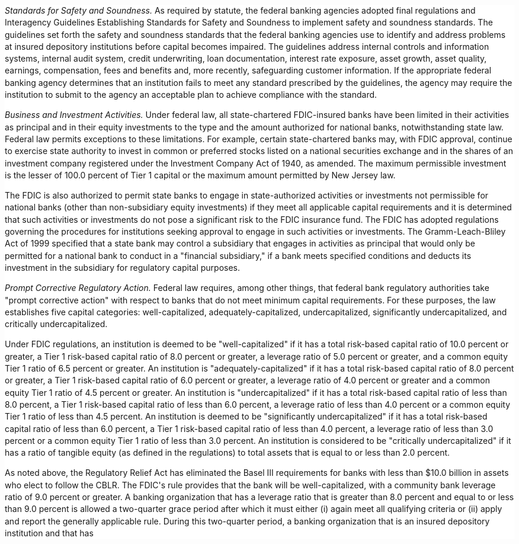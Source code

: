 *Standards for Safety and Soundness.* As required by statute, the federal banking agencies adopted final regulations and Interagency Guidelines Establishing Standards for Safety and Soundness to implement safety and soundness standards. The guidelines set forth the safety and soundness standards that the federal banking agencies use to identify and address problems at insured depository institutions before capital becomes impaired. The guidelines address internal controls and information systems, internal audit system, credit underwriting, loan documentation, interest rate exposure, asset growth, asset quality, earnings, compensation, fees and benefits and, more recently, safeguarding customer information. If the appropriate federal banking agency determines that an institution fails to meet any standard prescribed by the guidelines, the agency may require the institution to submit to the agency an acceptable plan to achieve compliance with the standard.

*Business and Investment Activities.* Under federal law, all state-chartered FDIC-insured banks have been limited in their activities as principal and in their equity investments to the type and the amount authorized for national banks, notwithstanding state law. Federal law permits exceptions to these limitations. For example, certain state-chartered banks may, with FDIC approval, continue to exercise state authority to invest in common or preferred stocks listed on a national securities exchange and in the shares of an investment company registered under the Investment Company Act of 1940, as amended. The maximum permissible investment is the lesser of 100.0 percent of Tier 1 capital or the maximum amount permitted by New Jersey law.

The FDIC is also authorized to permit state banks to engage in state-authorized activities or investments not permissible for national banks (other than non-subsidiary equity investments) if they meet all applicable capital requirements and it is determined that such activities or investments do not pose a significant risk to the FDIC insurance fund. The FDIC has adopted regulations governing the procedures for institutions seeking approval to engage in such activities or investments. The Gramm-Leach-Bliley Act of 1999 specified that a state bank may control a subsidiary that engages in activities as principal that would only be permitted for a national bank to conduct in a "financial subsidiary," if a bank meets specified conditions and deducts its investment in the subsidiary for regulatory capital purposes.

*Prompt Corrective Regulatory Action.* Federal law requires, among other things, that federal bank regulatory authorities take "prompt corrective action" with respect to banks that do not meet minimum capital requirements. For these purposes, the law establishes five capital categories: well-capitalized, adequately-capitalized, undercapitalized, significantly undercapitalized, and critically undercapitalized.

Under FDIC regulations, an institution is deemed to be "well-capitalized" if it has a total risk-based capital ratio of 10.0 percent or greater, a Tier 1 risk-based capital ratio of 8.0 percent or greater, a leverage ratio of 5.0 percent or greater, and a common equity Tier 1 ratio of 6.5 percent or greater. An institution is "adequately-capitalized" if it has a total risk-based capital ratio of 8.0 percent or greater, a Tier 1 risk-based capital ratio of 6.0 percent or greater, a leverage ratio of 4.0 percent or greater and a common equity Tier 1 ratio of 4.5 percent or greater. An institution is "undercapitalized" if it has a total risk-based capital ratio of less than 8.0 percent, a Tier 1 risk-based capital ratio of less than 6.0 percent, a leverage ratio of less than 4.0 percent or a common equity Tier 1 ratio of less than 4.5 percent. An institution is deemed to be "significantly undercapitalized" if it has a total risk-based capital ratio of less than 6.0 percent, a Tier 1 risk-based capital ratio of less than 4.0 percent, a leverage ratio of less than 3.0 percent or a common equity Tier 1 ratio of less than 3.0 percent. An institution is considered to be "critically undercapitalized" if it has a ratio of tangible equity (as defined in the regulations) to total assets that is equal to or less than 2.0 percent.

As noted above, the Regulatory Relief Act has eliminated the Basel III requirements for banks with less than \$10.0 billion in assets who elect to follow the CBLR. The FDIC's rule provides that the bank will be well-capitalized, with a community bank leverage ratio of 9.0 percent or greater. A banking organization that has a leverage ratio that is greater than 8.0 percent and equal to or less than 9.0 percent is allowed a two-quarter grace period after which it must either (i) again meet all qualifying criteria or (ii) apply and report the generally applicable rule. During this two-quarter period, a banking organization that is an insured depository institution and that has
